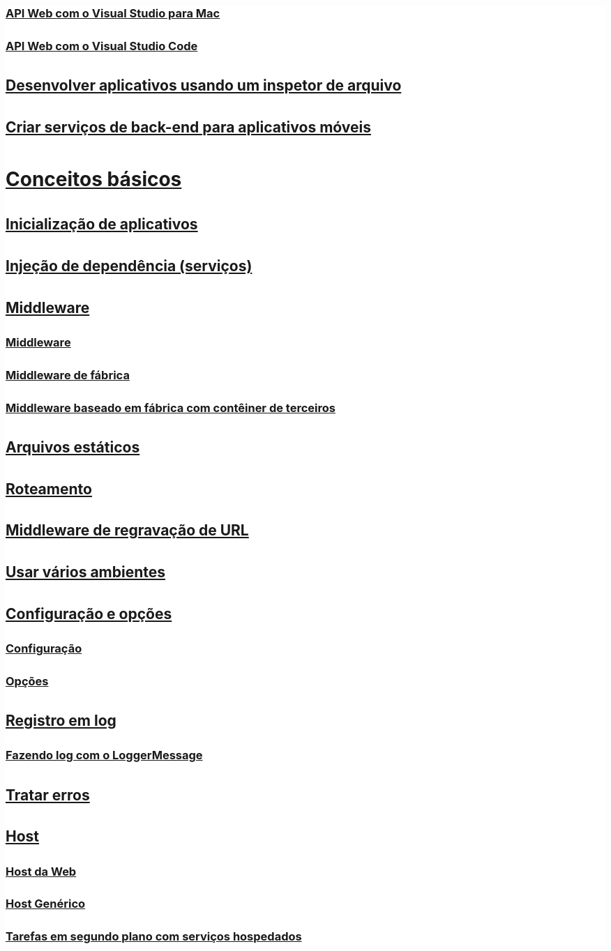 ### [API Web com o Visual Studio para Mac](xref:tutorials/first-web-api-mac)
### [API Web com o Visual Studio Code](xref:tutorials/web-api-vsc)

## [Desenvolver aplicativos usando um inspetor de arquivo](xref:tutorials/dotnet-watch)

## [Criar serviços de back-end para aplicativos móveis](mobile/native-mobile-backend.md)

# [Conceitos básicos](xref:fundamentals/index)
## [Inicialização de aplicativos](xref:fundamentals/startup)
## [Injeção de dependência (serviços)](xref:fundamentals/dependency-injection)
## [Middleware](xref:fundamentals/middleware/index)
### [Middleware](xref:fundamentals/middleware/index)
### [Middleware de fábrica](xref:fundamentals/middleware/extensibility)
### [Middleware baseado em fábrica com contêiner de terceiros](xref:fundamentals/middleware/extensibility-third-party-container)
## [Arquivos estáticos](xref:fundamentals/static-files)
## [Roteamento](xref:fundamentals/routing)
## [Middleware de regravação de URL](xref:fundamentals/url-rewriting)
## [Usar vários ambientes](xref:fundamentals/environments)
## [Configuração e opções](xref:fundamentals/configuration/index)
### [Configuração](xref:fundamentals/configuration/index)
### [Opções](xref:fundamentals/configuration/options)
## [Registro em log](xref:fundamentals/logging/index)
### [Fazendo log com o LoggerMessage](xref:fundamentals/logging/loggermessage)
## [Tratar erros](fundamentals/error-handling.md)
## [Host](xref:fundamentals/host/index)
### [Host da Web](xref:fundamentals/host/web-host)
### [Host Genérico](xref:fundamentals/host/generic-host)
### [Tarefas em segundo plano com serviços hospedados](xref:fundamentals/host/hosted-services)